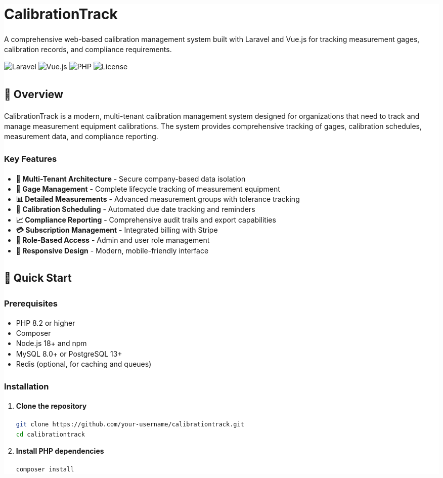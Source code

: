 # CalibrationTrack

A comprehensive web-based calibration management system built with Laravel and Vue.js for tracking measurement gages, calibration records, and compliance requirements.

![Laravel](https://img.shields.io/badge/Laravel-11.x-red?style=flat-square&logo=laravel)
![Vue.js](https://img.shields.io/badge/Vue.js-3.x-green?style=flat-square&logo=vue.js)
![PHP](https://img.shields.io/badge/PHP-8.2+-blue?style=flat-square&logo=php)
![License](https://img.shields.io/badge/License-MIT-yellow?style=flat-square)

## 🎯 Overview

CalibrationTrack is a modern, multi-tenant calibration management system designed for organizations that need to track and manage measurement equipment calibrations. The system provides comprehensive tracking of gages, calibration schedules, measurement data, and compliance reporting.

### Key Features

- **🏢 Multi-Tenant Architecture** - Secure company-based data isolation
- **📏 Gage Management** - Complete lifecycle tracking of measurement equipment
- **📊 Detailed Measurements** - Advanced measurement groups with tolerance tracking
- **📅 Calibration Scheduling** - Automated due date tracking and reminders
- **📈 Compliance Reporting** - Comprehensive audit trails and export capabilities
- **💳 Subscription Management** - Integrated billing with Stripe
- **🔐 Role-Based Access** - Admin and user role management
- **📱 Responsive Design** - Modern, mobile-friendly interface

## 🚀 Quick Start

### Prerequisites

- PHP 8.2 or higher
- Composer
- Node.js 18+ and npm
- MySQL 8.0+ or PostgreSQL 13+
- Redis (optional, for caching and queues)

### Installation

1. **Clone the repository**
   ```bash
   git clone https://github.com/your-username/calibrationtrack.git
   cd calibrationtrack
   ```

2. **Install PHP dependencies**
   ```bash
   composer install
   ```
